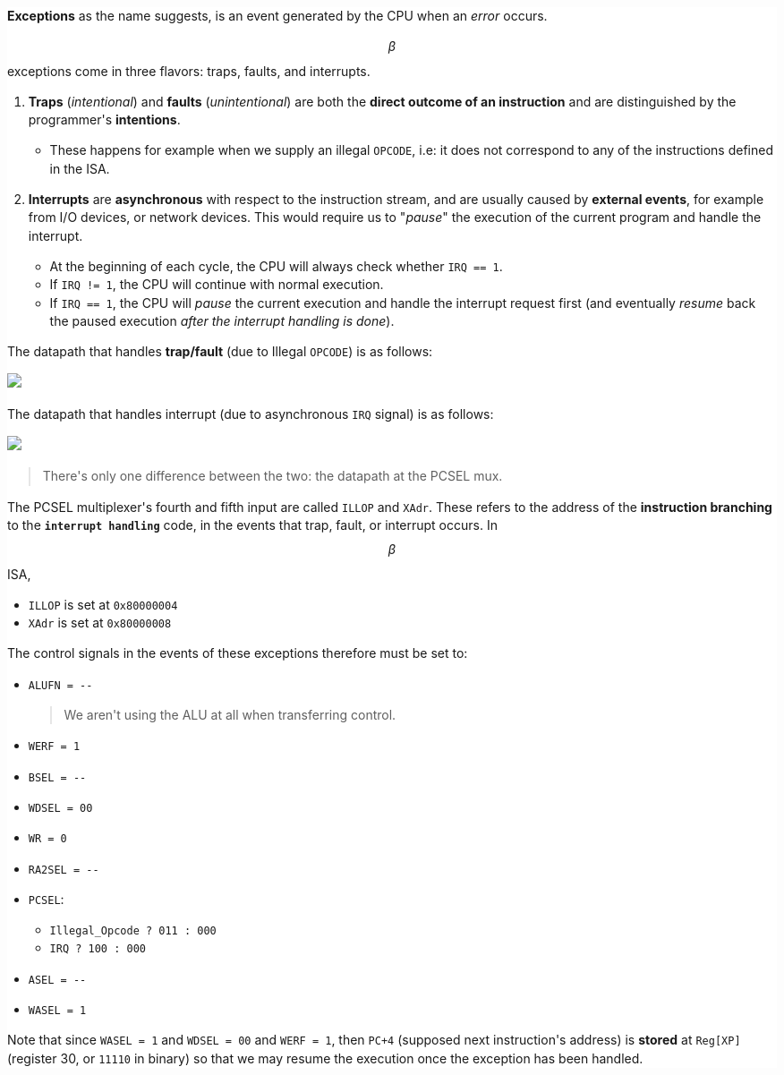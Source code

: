 **Exceptions** as the name suggests, is an event generated by the CPU when an _error_ occurs.

$$\beta$$ exceptions come in three flavors: traps, faults, and interrupts.

1.  **Traps** (_intentional_) and **faults** (_unintentional_) are both the **direct outcome of an instruction** and are distinguished by the programmer's **intentions**.

    - These happens for example when we supply an illegal `OPCODE`, i.e: it does not correspond to any of the instructions defined in the ISA.

2.  **Interrupts** are **asynchronous** with respect to the instruction stream, and are usually caused by **external events**, for example from I/O devices, or network devices. This would require us to "_pause_" the execution of the current program and handle the interrupt.
    - At the beginning of each cycle, the CPU will always check whether `IRQ == 1`.
    - If `IRQ != 1`, the CPU will continue with normal execution.
    - If `IRQ == 1`, the CPU will _pause_ the current execution and handle the interrupt request first (and eventually _resume_ back the paused execution _after the interrupt handling is done_).

The datapath that handles **trap/fault** (due to Illegal `OPCODE`) is as follows:

<img src="/50002-2022/assets/contentimage/beta/illop.png"  class="center_full"/>

The datapath that handles interrupt (due to asynchronous `IRQ` signal) is as follows:

<img src="/50002-2022/assets/contentimage/beta/irq.png"  class="center_full"/>

> There's only one difference between the two: the datapath at the PCSEL mux.

The PCSEL multiplexer's fourth and fifth input are called `ILLOP` and `XAdr`. These refers to the address of the **instruction branching** to the **`interrupt handling`** code, in the events that trap, fault, or interrupt occurs. In $$\beta$$ ISA,

- `ILLOP` is set at `0x80000004`
- `XAdr` is set at `0x80000008`

The control signals in the events of these exceptions therefore must be set to:

- `ALUFN = --`

  > We aren't using the ALU at all when transferring control.

- `WERF = 1`

- `BSEL = --`

- `WDSEL = 00`

- `WR = 0`

- `RA2SEL = --`

- `PCSEL`:

  - `Illegal_Opcode ? 011 : 000`
  - `IRQ ? 100 : 000`

- `ASEL = --`

- `WASEL = 1`

Note that since `WASEL = 1` and `WDSEL = 00` and `WERF = 1`, then `PC+4` (supposed next instruction's address) is **stored** at `Reg[XP]` (register 30, or `11110` in binary) so that we may resume the execution once the exception has been handled.
